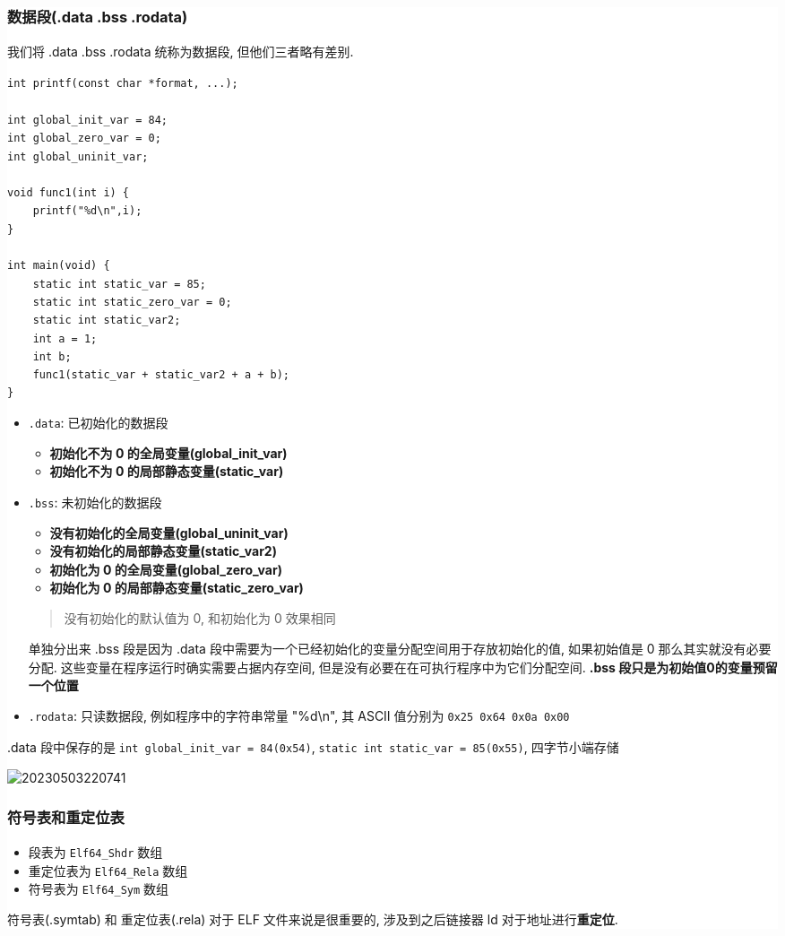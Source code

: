 ### 数据段(.data .bss .rodata)

我们将 .data .bss .rodata 统称为数据段, 但他们三者略有差别.

```c{3-5,12-14}
int printf(const char *format, ...);

int global_init_var = 84;
int global_zero_var = 0;
int global_uninit_var;

void func1(int i) {
    printf("%d\n",i);
}

int main(void) {
    static int static_var = 85;
    static int static_zero_var = 0;
    static int static_var2;
    int a = 1;
    int b;
    func1(static_var + static_var2 + a + b);
}
```

- `.data`: 已初始化的数据段

  - **初始化不为 0 的全局变量(global_init_var)**
  - **初始化不为 0 的局部静态变量(static_var)**

- `.bss`: 未初始化的数据段

  - **没有初始化的全局变量(global_uninit_var)**
  - **没有初始化的局部静态变量(static_var2)**
  - **初始化为 0 的全局变量(global_zero_var)**
  - **初始化为 0 的局部静态变量(static_zero_var)**

  > 没有初始化的默认值为 0, 和初始化为 0 效果相同

  单独分出来 .bss 段是因为 .data 段中需要为一个已经初始化的变量分配空间用于存放初始化的值, 如果初始值是 0 那么其实就没有必要分配. 这些变量在程序运行时确实需要占据内存空间, 但是没有必要在在可执行程序中为它们分配空间. **.bss 段只是为初始值0的变量预留一个位置**

- `.rodata`: 只读数据段, 例如程序中的字符串常量 "%d\n", 其 ASCII 值分别为 `0x25 0x64 0x0a 0x00`

.data 段中保存的是 `int global_init_var = 84(0x54)`, `static int static_var = 85(0x55)`, 四字节小端存储

![20230503220741](https://raw.githubusercontent.com/learner-lu/picbed/master/20230503220741.png)

### 符号表和重定位表

- 段表为 `Elf64_Shdr` 数组
- 重定位表为 `Elf64_Rela` 数组
- 符号表为 `Elf64_Sym` 数组

符号表(.symtab) 和 重定位表(.rela) 对于 ELF 文件来说是很重要的, 涉及到之后链接器 ld 对于地址进行**重定位**.
